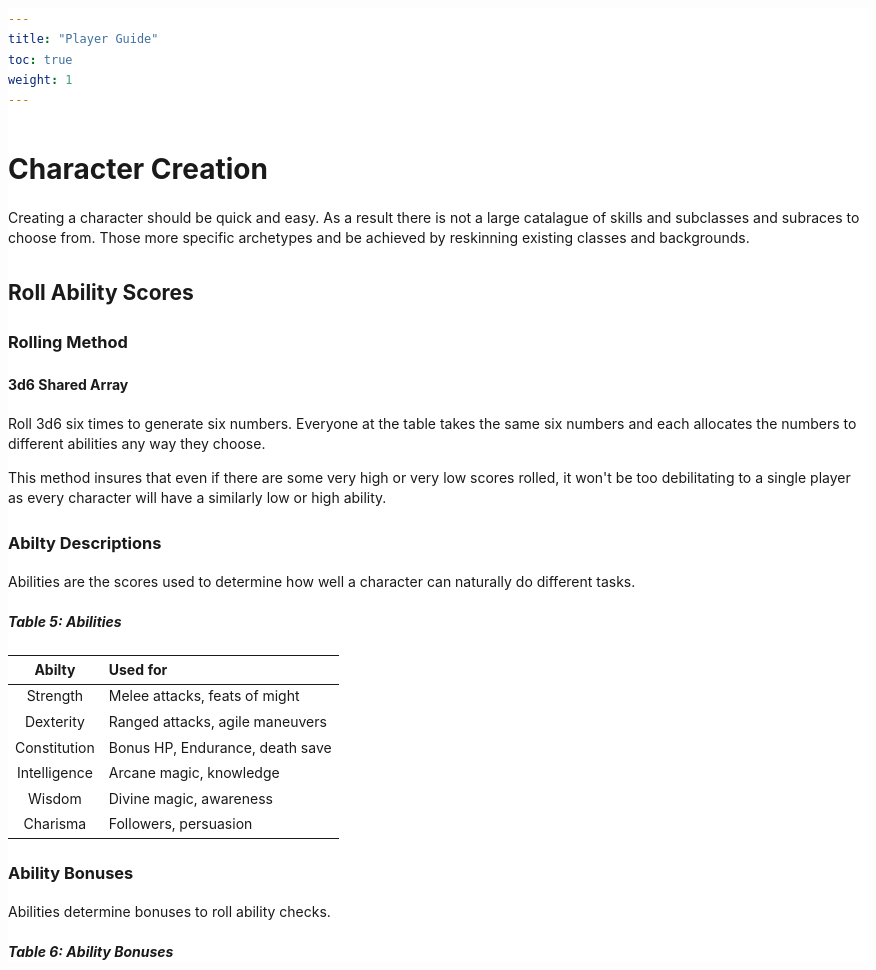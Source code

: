 ```yaml
---
title: "Player Guide"
toc: true
weight: 1
---
```


# Character Creation

Creating a character should be quick and easy. As a result 
there is not a large catalague of skills and subclasses 
and subraces to choose from. Those more specific 
archetypes and be achieved by reskinning existing classes 
and backgrounds.

## Roll Ability Scores

### Rolling Method

#### 3d6 Shared Array

Roll 3d6 six times to generate six numbers. Everyone at 
the table takes the same six numbers and each allocates 
the numbers to different abilities any way they choose.

This method insures that even if there are some very high 
or very low scores rolled, it won't be too debilitating to 
a single player as every character will have a similarly 
low or high ability.

### Abilty Descriptions
Abilities are the scores used to determine how well a 
character can naturally do different tasks.

##### Table 5: Abilities

 Abilty       | Used for                        
:------------:|:--------------------------------
 Strength     | Melee attacks, feats of might   
 Dexterity    | Ranged attacks, agile maneuvers 
 Constitution | Bonus HP, Endurance, death save 
 Intelligence | Arcane magic, knowledge         
 Wisdom       | Divine magic, awareness         
 Charisma     | Followers, persuasion           

### Ability Bonuses
Abilities determine bonuses to roll ability checks.

##### Table 6: Ability Bonuses

